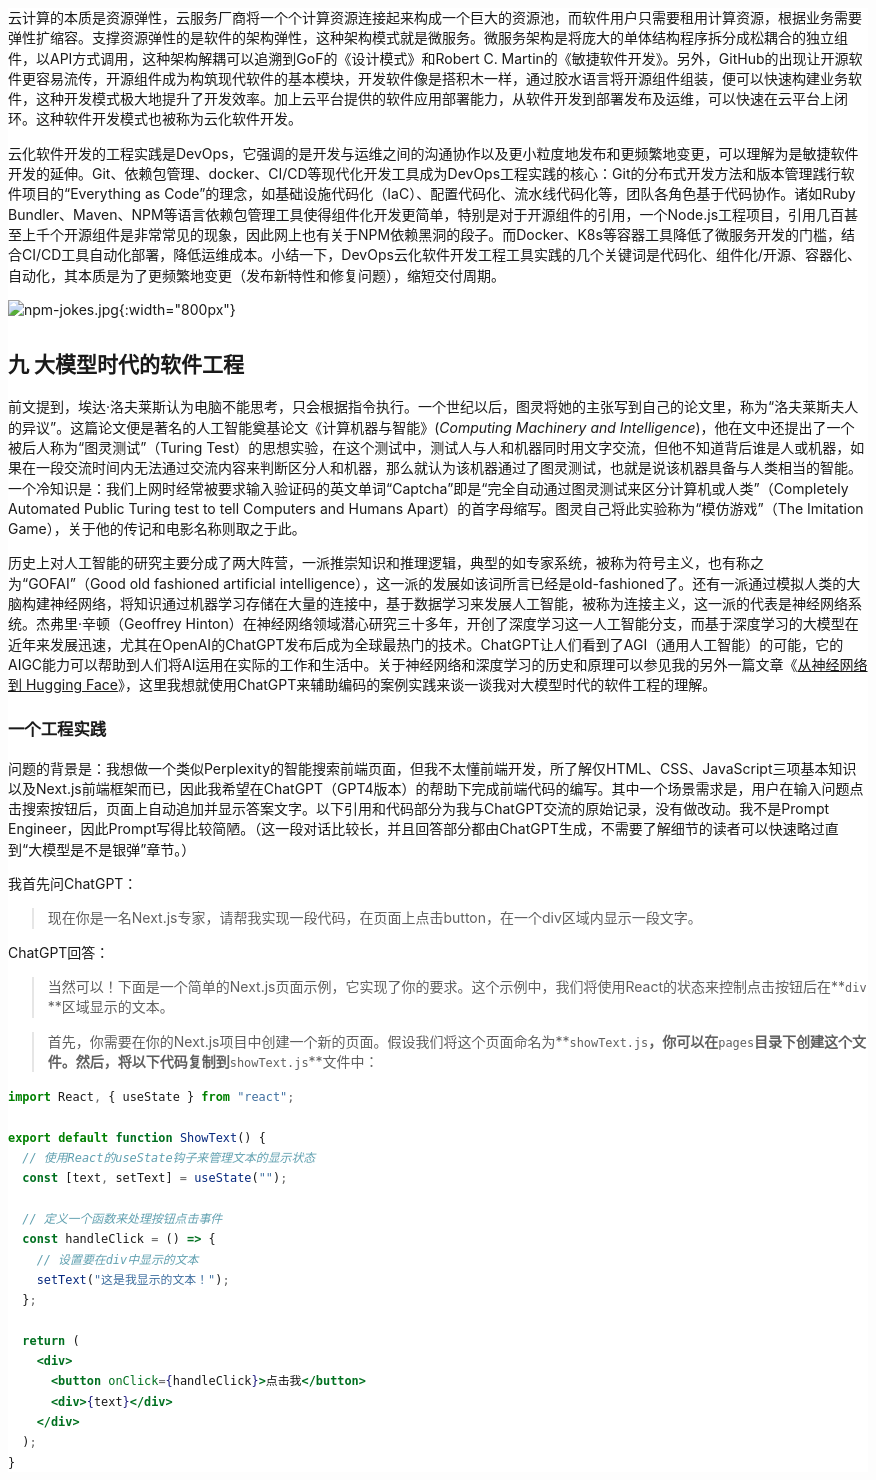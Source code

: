 云计算的本质是资源弹性，云服务厂商将一个个计算资源连接起来构成一个巨大的资源池，而软件用户只需要租用计算资源，根据业务需要弹性扩缩容。支撑资源弹性的是软件的架构弹性，这种架构模式就是微服务。微服务架构是将庞大的单体结构程序拆分成松耦合的独立组件，以API方式调用，这种架构解耦可以追溯到GoF的《设计模式》和Robert C. Martin的《敏捷软件开发》。另外，GitHub的出现让开源软件更容易流传，开源组件成为构筑现代软件的基本模块，开发软件像是搭积木一样，通过胶水语言将开源组件组装，便可以快速构建业务软件，这种开发模式极大地提升了开发效率。加上云平台提供的软件应用部署能力，从软件开发到部署发布及运维，可以快速在云平台上闭环。这种软件开发模式也被称为云化软件开发。

云化软件开发的工程实践是DevOps，它强调的是开发与运维之间的沟通协作以及更小粒度地发布和更频繁地变更，可以理解为是敏捷软件开发的延伸。Git、依赖包管理、docker、CI/CD等现代化开发工具成为DevOps工程实践的核心：Git的分布式开发方法和版本管理践行软件项目的“Everything as Code”的理念，如基础设施代码化（IaC）、配置代码化、流水线代码化等，团队各角色基于代码协作。诸如Ruby Bundler、Maven、NPM等语言依赖包管理工具使得组件化开发更简单，特别是对于开源组件的引用，一个Node.js工程项目，引用几百甚至上千个开源组件是非常常见的现象，因此网上也有关于NPM依赖黑洞的段子。而Docker、K8s等容器工具降低了微服务开发的门槛，结合CI/CD工具自动化部署，降低运维成本。小结一下，DevOps云化软件开发工程工具实践的几个关键词是代码化、组件化/开源、容器化、自动化，其本质是为了更频繁地变更（发布新特性和修复问题），缩短交付周期。

![npm-jokes.jpg]({{site.images_baseurl}}/software/npm-jokes.png){:width="800px"}

## 九 大模型时代的软件工程

前文提到，埃达·洛夫莱斯认为电脑不能思考，只会根据指令执行。一个世纪以后，图灵将她的主张写到自己的论文里，称为“洛夫莱斯夫人的异议”。这篇论文便是著名的人工智能奠基论文《计算机器与智能》(_Computing Machinery and Intelligence_)，他在文中还提出了一个被后人称为“图灵测试”（Turing Test）的思想实验，在这个测试中，测试人与人和机器同时用文字交流，但他不知道背后谁是人或机器，如果在一段交流时间内无法通过交流内容来判断区分人和机器，那么就认为该机器通过了图灵测试，也就是说该机器具备与人类相当的智能。一个冷知识是：我们上网时经常被要求输入验证码的英文单词“Captcha”即是“完全自动通过图灵测试来区分计算机或人类”（Completely Automated Public Turing test to tell Computers and Humans Apart）的首字母缩写。图灵自己将此实验称为“模仿游戏”（The Imitation Game），关于他的传记和电影名称则取之于此。

历史上对人工智能的研究主要分成了两大阵营，一派推崇知识和推理逻辑，典型的如专家系统，被称为符号主义，也有称之为“GOFAI”（Good old fashioned artificial intelligence），这一派的发展如该词所言已经是old-fashioned了。还有一派通过模拟人类的大脑构建神经网络，将知识通过机器学习存储在大量的连接中，基于数据学习来发展人工智能，被称为连接主义，这一派的代表是神经网络系统。杰弗里·辛顿（Geoffrey Hinton）在神经网络领域潜心研究三十多年，开创了深度学习这一人工智能分支，而基于深度学习的大模型在近年来发展迅速，尤其在OpenAI的ChatGPT发布后成为全球最热门的技术。ChatGPT让人们看到了AGI（通用人工智能）的可能，它的AIGC能力可以帮助到人们将AI运用在实际的工作和生活中。关于神经网络和深度学习的历史和原理可以参见我的另外一篇文章《[从神经网络到 Hugging Face](https://hutusi.com/articles/the-history-of-neural-networks)》，这里我想就使用ChatGPT来辅助编码的案例实践来谈一谈我对大模型时代的软件工程的理解。

### 一个工程实践

问题的背景是：我想做一个类似Perplexity的智能搜索前端页面，但我不太懂前端开发，所了解仅HTML、CSS、JavaScript三项基本知识以及Next.js前端框架而已，因此我希望在ChatGPT（GPT4版本）的帮助下完成前端代码的编写。其中一个场景需求是，用户在输入问题点击搜索按钮后，页面上自动追加并显示答案文字。以下引用和代码部分为我与ChatGPT交流的原始记录，没有做改动。我不是Prompt Engineer，因此Prompt写得比较简陋。（这一段对话比较长，并且回答部分都由ChatGPT生成，不需要了解细节的读者可以快速略过直到“大模型是不是银弹”章节。）

我首先问ChatGPT：

> 现在你是一名Next.js专家，请帮我实现一段代码，在页面上点击button，在一个div区域内显示一段文字。

ChatGPT回答：

> 当然可以！下面是一个简单的Next.js页面示例，它实现了你的要求。这个示例中，我们将使用React的状态来控制点击按钮后在**`div`**区域显示的文本。

> 首先，你需要在你的Next.js项目中创建一个新的页面。假设我们将这个页面命名为**`showText.js`**，你可以在**`pages`**目录下创建这个文件。然后，将以下代码复制到**`showText.js`**文件中：

```jsx
import React, { useState } from "react";

export default function ShowText() {
  // 使用React的useState钩子来管理文本的显示状态
  const [text, setText] = useState("");

  // 定义一个函数来处理按钮点击事件
  const handleClick = () => {
    // 设置要在div中显示的文本
    setText("这是我显示的文本！");
  };

  return (
    <div>
      <button onClick={handleClick}>点击我</button>
      <div>{text}</div>
    </div>
  );
}
```
